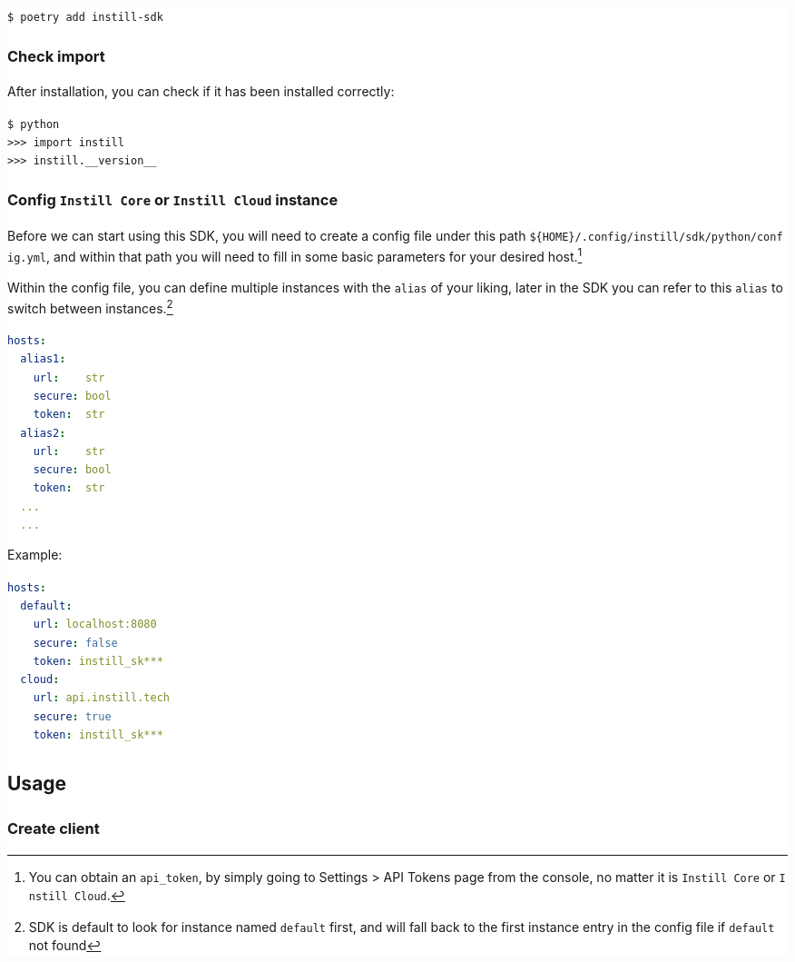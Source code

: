 ```text
$ poetry add instill-sdk
```

### Check import

After installation, you can check if it has been installed correctly:

```text
$ python
>>> import instill
>>> instill.__version__
```

### Config `Instill Core` or `Instill Cloud` instance

Before we can start using this SDK, you will need to create a config file under this path `${HOME}/.config/instill/sdk/python/config.yml`, and within that path you will need to fill in some basic parameters for your desired host.[^1]

[^1]: You can obtain an `api_token`, by simply going to Settings > API Tokens page from the console, no matter it is `Instill Core` or `Instill Cloud`.

Within the config file, you can define multiple instances with the `alias` of your liking, later in the SDK you can refer to this `alias` to switch between instances.[^2]

[^2]: SDK is default to look for instance named `default` first, and will fall back to the first instance entry in the config file if `default` not found

```yaml
hosts:
  alias1:
    url:    str
    secure: bool
    token:  str
  alias2:
    url:    str
    secure: bool
    token:  str
  ...
  ...
```

Example:

```yaml
hosts:
  default:
    url: localhost:8080
    secure: false
    token: instill_sk***
  cloud:
    url: api.instill.tech
    secure: true
    token: instill_sk***
```

## Usage

### Create client


[^3]: [State definition](https://www.instill.tech/docs/model/core-concepts/overview#state)
[^4]: Check out our [task protocol](https://www.instill.tech/docs/model/core-concepts/ai-task) to learn more, or read our [json schema](https://raw.githubusercontent.com/instill-ai/connector-ai/main/pkg/instill/config/seed/data.json) directly
[^5]: Find out the resource definition in our [json schema](https://raw.githubusercontent.com/instill-ai/connector-ai/8bf4463b57a5b668f3f656e4c168561b623d065d/pkg/instill/config/seed/resource.json)